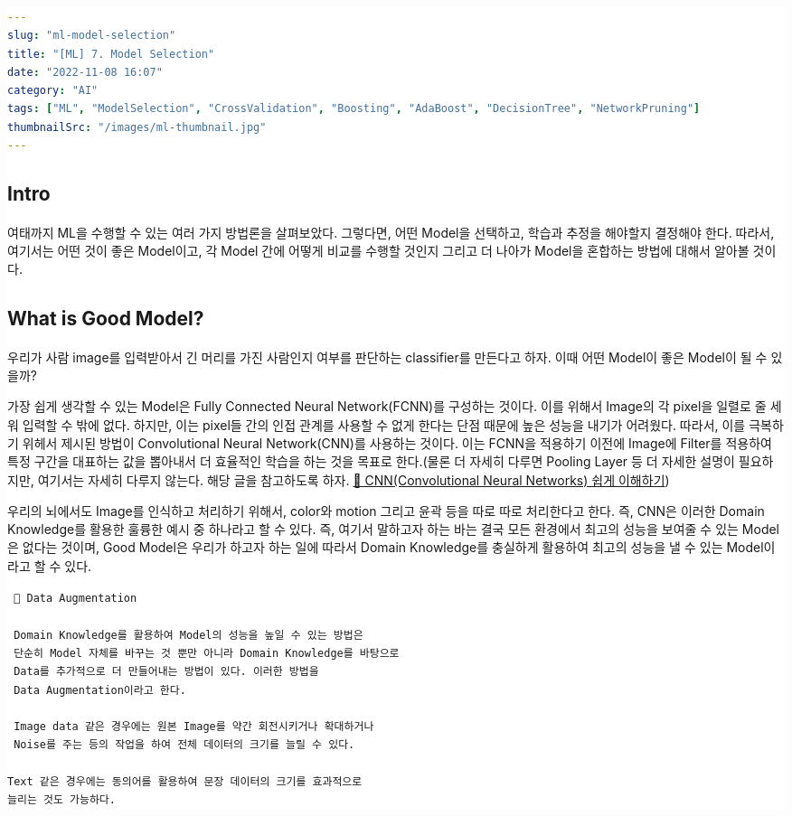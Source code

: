 ```yaml
---
slug: "ml-model-selection"
title: "[ML] 7. Model Selection"
date: "2022-11-08 16:07"
category: "AI"
tags: ["ML", "ModelSelection", "CrossValidation", "Boosting", "AdaBoost", "DecisionTree", "NetworkPruning"]
thumbnailSrc: "/images/ml-thumbnail.jpg"
---
```


## Intro

여태까지 ML을 수행할 수 있는 여러 가지 방법론을 살펴보았다. 그렇다면, 어떤 Model을 선택하고, 학습과 추정을 해야할지 결정해야 한다. 따라서, 여기서는 어떤 것이 좋은 Model이고, 각 Model 간에 어떻게 비교를 수행할 것인지 그리고 더 나아가 Model을 혼합하는 방법에 대해서 알아볼 것이다.

## What is Good Model?

우리가 사람 image를 입력받아서 긴 머리를 가진 사람인지 여부를 판단하는 classifier를 만든다고 하자. 이때 어떤 Model이 좋은 Model이 될 수 있을까?

가장 쉽게 생각할 수 있는 Model은 Fully Connected Neural Network(FCNN)를 구성하는 것이다. 이를 위해서 Image의 각 pixel을 일렬로 줄 세워 입력할 수 밖에 없다. 하지만, 이는 pixel들 간의 인접 관계를 사용할 수 없게 한다는 단점 때문에 높은 성능을 내기가 어려웠다. 따라서, 이를 극복하기 위헤서 제시된 방법이 Convolutional Neural Network(CNN)를 사용하는 것이다. 이는 FCNN을 적용하기 이전에 Image에 Filter를 적용하여 특정 구간을 대표하는 값을 뽑아내서 더 효율적인 학습을 하는 것을 목표로 한다.(물론 더 자세히 다루면 Pooling Layer 등 더 자세한 설명이 필요하지만, 여기서는 자세히 다루지 않는다. 해당 글을 참고하도록 하자. [🔗 CNN(Convolutional Neural Networks) 쉽게 이해하기](https://halfundecided.medium.com/%EB%94%A5%EB%9F%AC%EB%8B%9D-%EB%A8%B8%EC%8B%A0%EB%9F%AC%EB%8B%9D-cnn-convolutional-neural-networks-%EC%89%BD%EA%B2%8C-%EC%9D%B4%ED%95%B4%ED%95%98%EA%B8%B0-836869f88375))

우리의 뇌에서도 Image를 인식하고 처리하기 위해서, color와 motion 그리고 윤곽 등을 따로 따로 처리한다고 한다. 즉, CNN은 이러한 Domain Knowledge를 활용한 훌륭한 예시 중 하나라고 할 수 있다. 즉, 여기서 말하고자 하는 바는 결국 모든 환경에서 최고의 성능을 보여줄 수 있는 Model은 없다는 것이며, Good Model은 우리가 하고자 하는 일에 따라서 Domain Knowledge를 충실하게 활용하여 최고의 성능을 낼 수 있는 Model이라고 할 수 있다.

```plaintext
 🤔 Data Augmentation
 
 Domain Knowledge를 활용하여 Model의 성능을 높일 수 있는 방법은 
 단순히 Model 자체를 바꾸는 것 뿐만 아니라 Domain Knowledge를 바탕으로 
 Data를 추가적으로 더 만들어내는 방법이 있다. 이러한 방법을 
 Data Augmentation이라고 한다.

 Image data 같은 경우에는 원본 Image를 약간 회전시키거나 확대하거나 
 Noise를 주는 등의 작업을 하여 전체 데이터의 크기를 늘릴 수 있다.

Text 같은 경우에는 동의어를 활용하여 문장 데이터의 크기를 효과적으로
늘리는 것도 가능하다.
```
